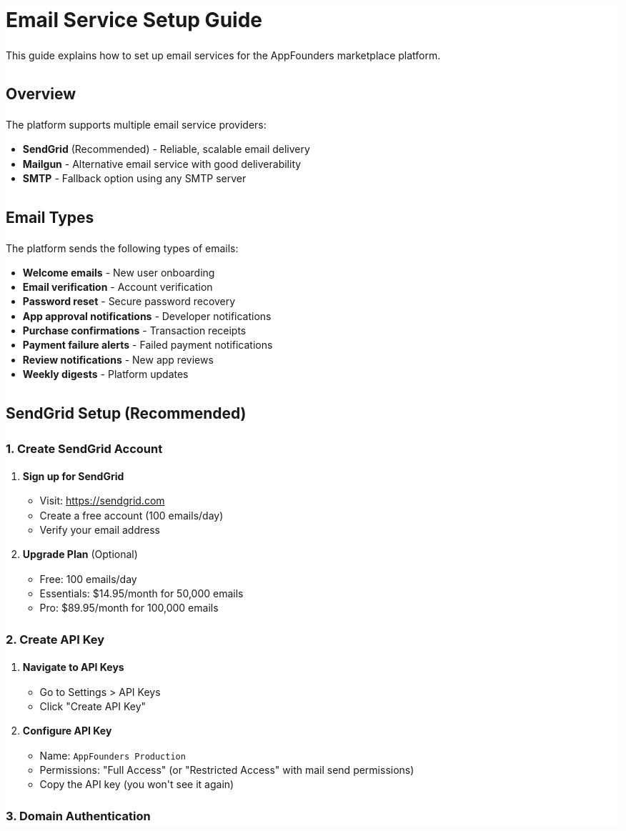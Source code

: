 # Email Service Setup Guide

This guide explains how to set up email services for the AppFounders marketplace platform.

## Overview

The platform supports multiple email service providers:
- **SendGrid** (Recommended) - Reliable, scalable email delivery
- **Mailgun** - Alternative email service with good deliverability
- **SMTP** - Fallback option using any SMTP server

## Email Types

The platform sends the following types of emails:
- **Welcome emails** - New user onboarding
- **Email verification** - Account verification
- **Password reset** - Secure password recovery
- **App approval notifications** - Developer notifications
- **Purchase confirmations** - Transaction receipts
- **Payment failure alerts** - Failed payment notifications
- **Review notifications** - New app reviews
- **Weekly digests** - Platform updates

## SendGrid Setup (Recommended)

### 1. Create SendGrid Account

1. **Sign up for SendGrid**
   - Visit: https://sendgrid.com
   - Create a free account (100 emails/day)
   - Verify your email address

2. **Upgrade Plan** (Optional)
   - Free: 100 emails/day
   - Essentials: $14.95/month for 50,000 emails
   - Pro: $89.95/month for 100,000 emails

### 2. Create API Key

1. **Navigate to API Keys**
   - Go to Settings > API Keys
   - Click "Create API Key"

2. **Configure API Key**
   - Name: `AppFounders Production`
   - Permissions: "Full Access" (or "Restricted Access" with mail send permissions)
   - Copy the API key (you won't see it again)

### 3. Domain Authentication
